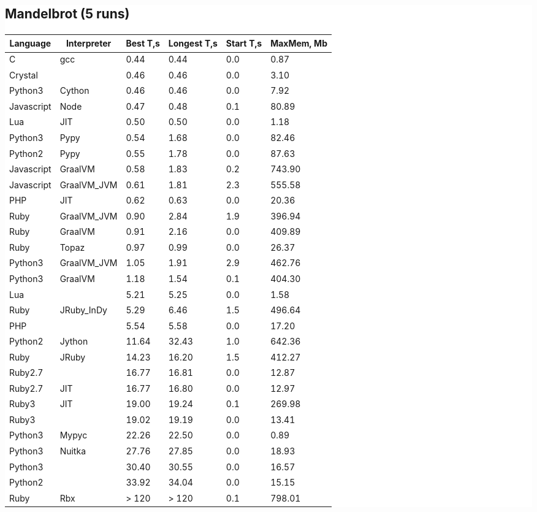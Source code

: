 
## Mandelbrot (5 runs)
| Language   | Interpreter | Best T,s | Longest T,s | Start T,s | MaxMem, Mb |
|------------|-------------|----------|-------------|-----------|------------|
| C          | gcc         | 0.44     | 0.44        | 0.0       | 0.87       |
| Crystal    |             | 0.46     | 0.46        | 0.0       | 3.10       |
| Python3    | Cython      | 0.46     | 0.46        | 0.0       | 7.92       |
| Javascript | Node        | 0.47     | 0.48        | 0.1       | 80.89      |
| Lua        | JIT         | 0.50     | 0.50        | 0.0       | 1.18       |
| Python3    | Pypy        | 0.54     | 1.68        | 0.0       | 82.46      |
| Python2    | Pypy        | 0.55     | 1.78        | 0.0       | 87.63      |
| Javascript | GraalVM     | 0.58     | 1.83        | 0.2       | 743.90     |
| Javascript | GraalVM_JVM | 0.61     | 1.81        | 2.3       | 555.58     |
| PHP        | JIT         | 0.62     | 0.63        | 0.0       | 20.36      |
| Ruby       | GraalVM_JVM | 0.90     | 2.84        | 1.9       | 396.94     |
| Ruby       | GraalVM     | 0.91     | 2.16        | 0.0       | 409.89     |
| Ruby       | Topaz       | 0.97     | 0.99        | 0.0       | 26.37      |
| Python3    | GraalVM_JVM | 1.05     | 1.91        | 2.9       | 462.76     |
| Python3    | GraalVM     | 1.18     | 1.54        | 0.1       | 404.30     |
| Lua        |             | 5.21     | 5.25        | 0.0       | 1.58       |
| Ruby       | JRuby_InDy  | 5.29     | 6.46        | 1.5       | 496.64     |
| PHP        |             | 5.54     | 5.58        | 0.0       | 17.20      |
| Python2    | Jython      | 11.64    | 32.43       | 1.0       | 642.36     |
| Ruby       | JRuby       | 14.23    | 16.20       | 1.5       | 412.27     |
| Ruby2.7    |             | 16.77    | 16.81       | 0.0       | 12.87      |
| Ruby2.7    | JIT         | 16.77    | 16.80       | 0.0       | 12.97      |
| Ruby3      | JIT         | 19.00    | 19.24       | 0.1       | 269.98     |
| Ruby3      |             | 19.02    | 19.19       | 0.0       | 13.41      |
| Python3    | Mypyc       | 22.26    | 22.50       | 0.0       | 0.89       |
| Python3    | Nuitka      | 27.76    | 27.85       | 0.0       | 18.93      |
| Python3    |             | 30.40    | 30.55       | 0.0       | 16.57      |
| Python2    |             | 33.92    | 34.04       | 0.0       | 15.15      |
| Ruby       | Rbx         | > 120    | > 120       | 0.1       | 798.01     |
